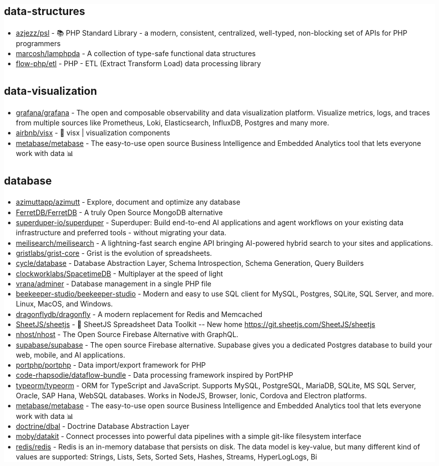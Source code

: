 ## data-structures 

- [azjezz/psl](https://github.com/azjezz/psl) - 📚 PHP Standard Library - a modern, consistent, centralized, well-typed, non-blocking set of APIs for PHP programmers
- [marcosh/lamphpda](https://github.com/marcosh/lamphpda) - A collection of type-safe functional data structures
- [flow-php/etl](https://github.com/flow-php/etl) - PHP - ETL (Extract Transform Load) data processing library

## data-visualization 

- [grafana/grafana](https://github.com/grafana/grafana) - The open and composable observability and data visualization platform. Visualize metrics, logs, and traces from multiple sources like Prometheus, Loki, Elasticsearch, InfluxDB, Postgres and many more.
- [airbnb/visx](https://github.com/airbnb/visx) - 🐯 visx | visualization components
- [metabase/metabase](https://github.com/metabase/metabase) - The easy-to-use open source Business Intelligence and Embedded Analytics tool that lets everyone work with data :bar_chart:

## database 

- [azimuttapp/azimutt](https://github.com/azimuttapp/azimutt) - Explore, document and optimize any database
- [FerretDB/FerretDB](https://github.com/FerretDB/FerretDB) - A truly Open Source MongoDB alternative
- [superduper-io/superduper](https://github.com/superduper-io/superduper) - Superduper: Build end-to-end AI applications and agent workflows on your existing data infrastructure and preferred tools - without migrating your data.
- [meilisearch/meilisearch](https://github.com/meilisearch/meilisearch) - A lightning-fast search engine API bringing AI-powered hybrid search to your sites and applications.
- [gristlabs/grist-core](https://github.com/gristlabs/grist-core) - Grist is the evolution of spreadsheets.
- [cycle/database](https://github.com/cycle/database) - Database Abstraction Layer, Schema Introspection, Schema Generation, Query Builders
- [clockworklabs/SpacetimeDB](https://github.com/clockworklabs/SpacetimeDB) - Multiplayer at the speed of light
- [vrana/adminer](https://github.com/vrana/adminer) - Database management in a single PHP file
- [beekeeper-studio/beekeeper-studio](https://github.com/beekeeper-studio/beekeeper-studio) - Modern and easy to use SQL client for MySQL, Postgres, SQLite, SQL Server, and more. Linux, MacOS, and Windows.
- [dragonflydb/dragonfly](https://github.com/dragonflydb/dragonfly) - A modern replacement for Redis and Memcached
- [SheetJS/sheetjs](https://github.com/SheetJS/sheetjs) - 📗 SheetJS Spreadsheet Data Toolkit -- New home https://git.sheetjs.com/SheetJS/sheetjs
- [nhost/nhost](https://github.com/nhost/nhost) - The Open Source Firebase Alternative with GraphQL.
- [supabase/supabase](https://github.com/supabase/supabase) - The open source Firebase alternative. Supabase gives you a dedicated Postgres database to build your web, mobile, and AI applications.
- [portphp/portphp](https://github.com/portphp/portphp) - Data import/export framework for PHP
- [code-rhapsodie/dataflow-bundle](https://github.com/code-rhapsodie/dataflow-bundle) - Data processing framework inspired by PortPHP
- [typeorm/typeorm](https://github.com/typeorm/typeorm) - ORM for TypeScript and JavaScript. Supports MySQL, PostgreSQL, MariaDB, SQLite, MS SQL Server, Oracle, SAP Hana, WebSQL databases. Works in NodeJS, Browser, Ionic, Cordova and Electron platforms.
- [metabase/metabase](https://github.com/metabase/metabase) - The easy-to-use open source Business Intelligence and Embedded Analytics tool that lets everyone work with data :bar_chart:
- [doctrine/dbal](https://github.com/doctrine/dbal) - Doctrine Database Abstraction Layer
- [moby/datakit](https://github.com/moby/datakit) - Connect processes into powerful data pipelines with a simple git-like filesystem interface
- [redis/redis](https://github.com/redis/redis) - Redis is an in-memory database that persists on disk. The data model is key-value, but many different kind of values are supported: Strings, Lists, Sets, Sorted Sets, Hashes, Streams, HyperLogLogs, Bi

